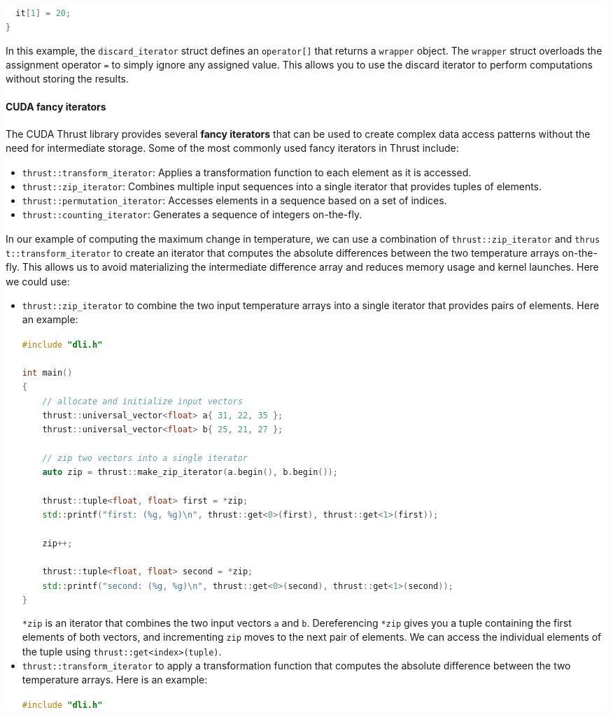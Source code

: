 ```cpp
  it[1] = 20;
}
```
In this example, the `discard_iterator` struct defines an `operator[]` that returns a `wrapper` object. The `wrapper` struct overloads the assignment operator `=` to simply ignore any assigned value. This allows you to use the discard iterator to perform computations without storing the results.

#### CUDA fancy iterators
The CUDA Thrust library provides several **fancy iterators** that can be used to create complex data access patterns without the need for intermediate storage. Some of the most commonly used fancy iterators in Thrust include:
- `thrust::transform_iterator`: Applies a transformation function to each element as it is accessed.
- `thrust::zip_iterator`: Combines multiple input sequences into a single iterator that provides tuples of elements.
- `thrust::permutation_iterator`: Accesses elements in a sequence based on a set of indices.
- `thrust::counting_iterator`: Generates a sequence of integers on-the-fly.

In our example of computing the maximum change in temperature, we can use a combination of `thrust::zip_iterator` and `thrust::transform_iterator` to create an iterator that computes the absolute differences between the two temperature arrays on-the-fly. This allows us to avoid materializing the intermediate difference array and reduces memory usage and kernel launches.
Here we could use:
- `thrust::zip_iterator` to combine the two input temperature arrays into a single iterator that provides pairs of elements. Here an example:
    ```cpp
    #include "dli.h"

    int main() 
    {
        // allocate and initialize input vectors
        thrust::universal_vector<float> a{ 31, 22, 35 };
        thrust::universal_vector<float> b{ 25, 21, 27 };

        // zip two vectors into a single iterator
        auto zip = thrust::make_zip_iterator(a.begin(), b.begin());

        thrust::tuple<float, float> first = *zip;
        std::printf("first: (%g, %g)\n", thrust::get<0>(first), thrust::get<1>(first));

        zip++;

        thrust::tuple<float, float> second = *zip;
        std::printf("second: (%g, %g)\n", thrust::get<0>(second), thrust::get<1>(second));
    }
    ```
    `*zip` is an iterator that combines the two input vectors `a` and `b`. Dereferencing `*zip` gives you a tuple containing the first elements of both vectors, and incrementing `zip` moves to the next pair of elements. We can access the individual elements of the tuple using `thrust::get<index>(tuple)`.
- `thrust::transform_iterator` to apply a transformation function that computes the absolute difference between the two temperature arrays. Here is an example:
    ```cpp
    #include "dli.h"
